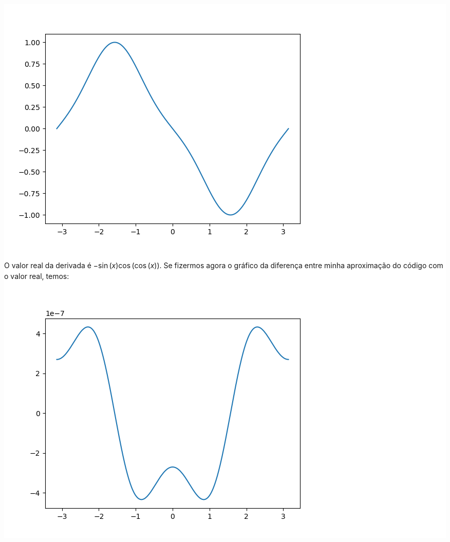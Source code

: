 ![d/dx sin(cos(x)](/numerical/dsincos.png)

O valor real da derivada é $-\sin(x)\cos(\cos(x))$. Se fizermos agora o gráfico da diferença entre minha aproximação do código com o valor real, temos:

![erro](/numerical/erro.png)
